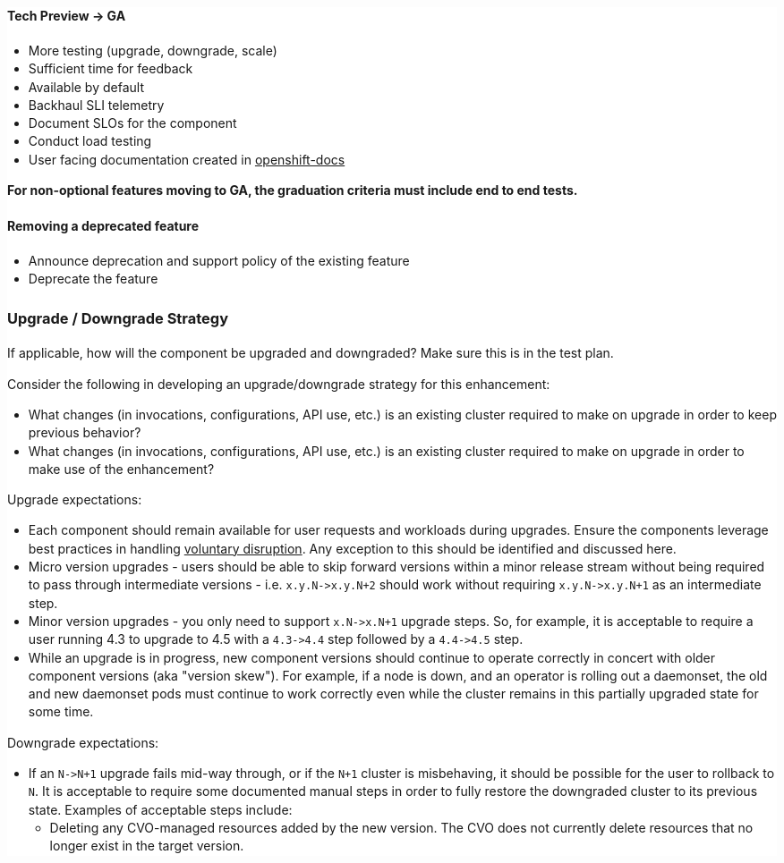 #### Tech Preview -> GA

- More testing (upgrade, downgrade, scale)
- Sufficient time for feedback
- Available by default
- Backhaul SLI telemetry
- Document SLOs for the component
- Conduct load testing
- User facing documentation created in [openshift-docs](https://github.com/openshift/openshift-docs/)

**For non-optional features moving to GA, the graduation criteria must include
end to end tests.**

#### Removing a deprecated feature

- Announce deprecation and support policy of the existing feature
- Deprecate the feature

### Upgrade / Downgrade Strategy

If applicable, how will the component be upgraded and downgraded? Make sure this
is in the test plan.

Consider the following in developing an upgrade/downgrade strategy for this
enhancement:
- What changes (in invocations, configurations, API use, etc.) is an existing
  cluster required to make on upgrade in order to keep previous behavior?
- What changes (in invocations, configurations, API use, etc.) is an existing
  cluster required to make on upgrade in order to make use of the enhancement?

Upgrade expectations:
- Each component should remain available for user requests and
  workloads during upgrades. Ensure the components leverage best practices in handling [voluntary
  disruption](https://kubernetes.io/docs/concepts/workloads/pods/disruptions/). Any exception to
  this should be identified and discussed here.
- Micro version upgrades - users should be able to skip forward versions within a
  minor release stream without being required to pass through intermediate
  versions - i.e. `x.y.N->x.y.N+2` should work without requiring `x.y.N->x.y.N+1`
  as an intermediate step.
- Minor version upgrades - you only need to support `x.N->x.N+1` upgrade
  steps. So, for example, it is acceptable to require a user running 4.3 to
  upgrade to 4.5 with a `4.3->4.4` step followed by a `4.4->4.5` step.
- While an upgrade is in progress, new component versions should
  continue to operate correctly in concert with older component
  versions (aka "version skew"). For example, if a node is down, and
  an operator is rolling out a daemonset, the old and new daemonset
  pods must continue to work correctly even while the cluster remains
  in this partially upgraded state for some time.

Downgrade expectations:
- If an `N->N+1` upgrade fails mid-way through, or if the `N+1` cluster is
  misbehaving, it should be possible for the user to rollback to `N`. It is
  acceptable to require some documented manual steps in order to fully restore
  the downgraded cluster to its previous state. Examples of acceptable steps
  include:
  - Deleting any CVO-managed resources added by the new version. The
    CVO does not currently delete resources that no longer exist in
    the target version.
